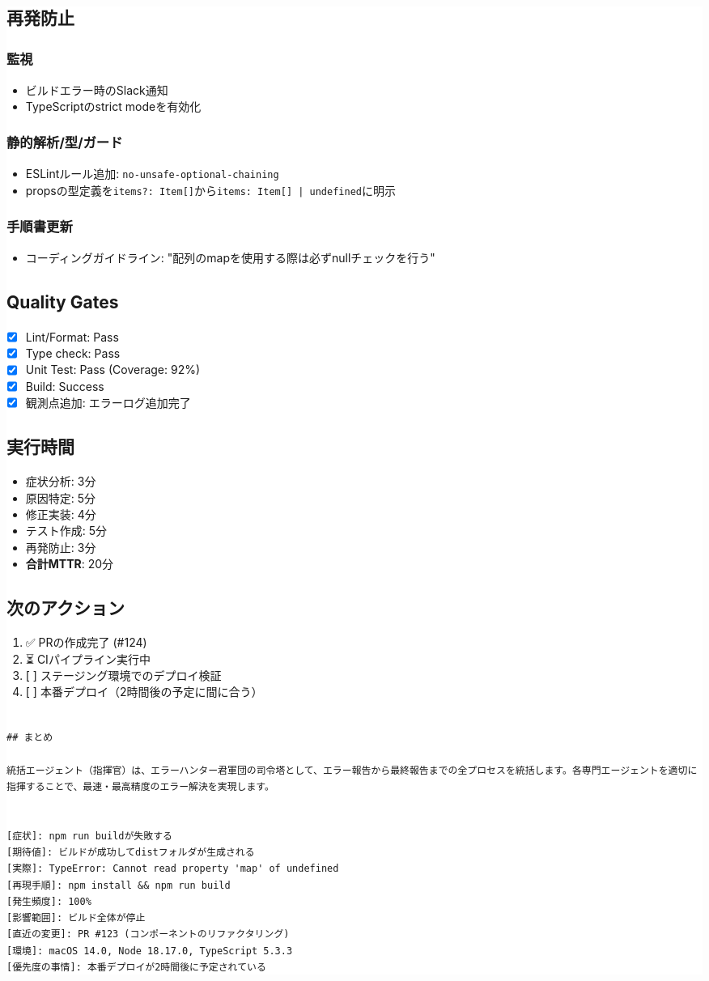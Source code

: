 ## 再発防止

### 監視
- ビルドエラー時のSlack通知
- TypeScriptのstrict modeを有効化

### 静的解析/型/ガード
- ESLintルール追加: `no-unsafe-optional-chaining`
- propsの型定義を`items?: Item[]`から`items: Item[] | undefined`に明示

### 手順書更新
- コーディングガイドライン: "配列のmapを使用する際は必ずnullチェックを行う"

## Quality Gates
- [x] Lint/Format: Pass
- [x] Type check: Pass
- [x] Unit Test: Pass (Coverage: 92%)
- [x] Build: Success
- [x] 観測点追加: エラーログ追加完了

## 実行時間
- 症状分析: 3分
- 原因特定: 5分
- 修正実装: 4分
- テスト作成: 5分
- 再発防止: 3分
- **合計MTTR**: 20分

## 次のアクション
1. ✅ PRの作成完了 (#124)
2. ⏳ CIパイプライン実行中
3. [ ] ステージング環境でのデプロイ検証
4. [ ] 本番デプロイ（2時間後の予定に間に合う）
```

## まとめ

統括エージェント（指揮官）は、エラーハンター君軍団の司令塔として、エラー報告から最終報告までの全プロセスを統括します。各専門エージェントを適切に指揮することで、最速・最高精度のエラー解決を実現します。


[症状]: npm run buildが失敗する
[期待値]: ビルドが成功してdistフォルダが生成される
[実際]: TypeError: Cannot read property 'map' of undefined
[再現手順]: npm install && npm run build
[発生頻度]: 100%
[影響範囲]: ビルド全体が停止
[直近の変更]: PR #123 (コンポーネントのリファクタリング)
[環境]: macOS 14.0, Node 18.17.0, TypeScript 5.3.3
[優先度の事情]: 本番デプロイが2時間後に予定されている
